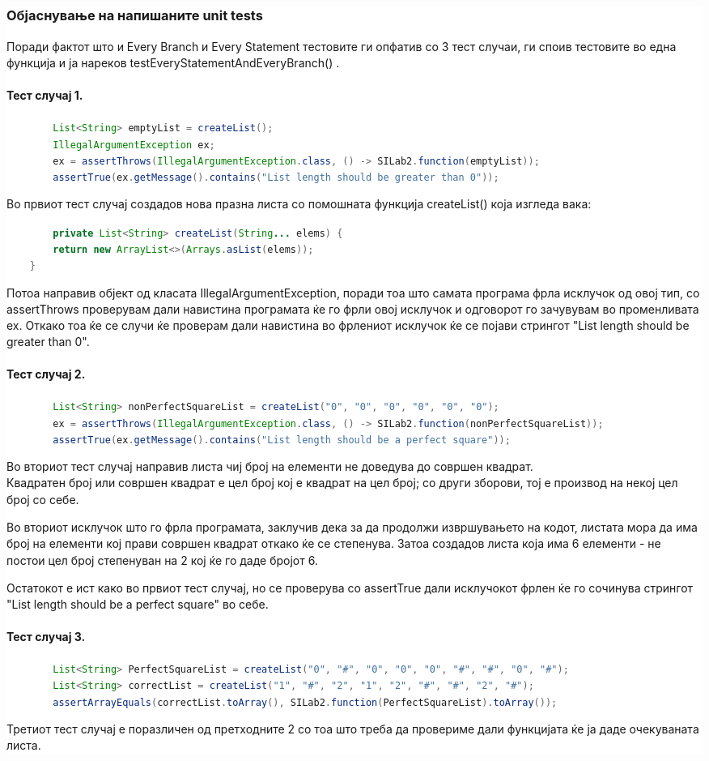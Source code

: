 
### Објаснување на напишаните unit tests
Поради фактот што и Every Branch и Every Statement тестовите ги опфатив со 3 тест случаи, ги споив тестовите во една функција и ја нареков testEveryStatementAndEveryBranch() .
#### Тест случај 1.

```java
        List<String> emptyList = createList();
        IllegalArgumentException ex;
        ex = assertThrows(IllegalArgumentException.class, () -> SILab2.function(emptyList));
        assertTrue(ex.getMessage().contains("List length should be greater than 0"));
```
Во првиот тест случај создадов нова празна листа со помошната функција createList() која изгледа вака:
```java
        private List<String> createList(String... elems) {
        return new ArrayList<>(Arrays.asList(elems));
    }
```
Потоа направив објект од класата IllegalArgumentException, поради тоа што самата програма фрла исклучок од овој тип,
со assertThrows проверувам дали навистина програмата ќе го фрли овој исклучок и одговорот го зачувувам во променливата ex.
Откако тоа ќе се случи ќе проверам дали навистина во фрлениот исклучок ќе се појави стрингот "List length should be greater than 0".


#### Тест случај 2.
```java
        List<String> nonPerfectSquareList = createList("0", "0", "0", "0", "0", "0");
        ex = assertThrows(IllegalArgumentException.class, () -> SILab2.function(nonPerfectSquareList));
        assertTrue(ex.getMessage().contains("List length should be a perfect square"));
```
Во вториот тест случај направив листа чиј број на елементи не доведува до совршен квадрат.  
Квадратен број или совршен квадрат е цел број кој е квадрат на цел број; со други зборови, тој е производ на некој цел број со себе.

Во вториот исклучок што го фрла програмата, заклучив дека за да продолжи извршувањето на кодот, листата мора да има број на елементи кој прави совршен квадрат откако ќе се степенува.
Затоа создадов листа која има 6 елементи - не постои цел број степенуван на 2 кој ќе го даде бројот 6.

Остатокот е ист како во првиот тест случај, но се проверува со assertTrue дали исклучокот фрлен ќе го сочинува стрингот "List length should be a perfect square" во себе.


#### Тест случај 3.
```java
        List<String> PerfectSquareList = createList("0", "#", "0", "0", "0", "#", "#", "0", "#");
        List<String> correctList = createList("1", "#", "2", "1", "2", "#", "#", "2", "#");
        assertArrayEquals(correctList.toArray(), SILab2.function(PerfectSquareList).toArray());
```

Третиот тест случај е поразличен од претходните 2 со тоа што треба да провериме дали функцијата ќе ја даде очекуваната листа. 
